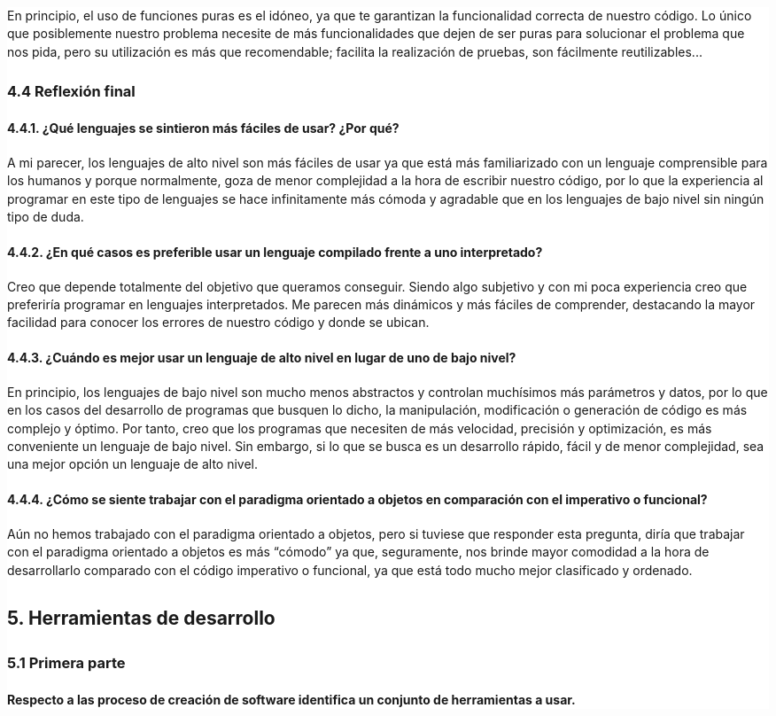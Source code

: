 En principio, el uso de funciones puras es el idóneo, ya que te garantizan la funcionalidad correcta de nuestro código. Lo único que posiblemente nuestro problema necesite de más funcionalidades 
que dejen de ser puras para solucionar el problema que nos pida, pero su utilización es más que recomendable; facilita la realización de pruebas, son fácilmente reutilizables...

### 4.4 Reflexión final

#### 4.4.1. ¿Qué lenguajes se sintieron más fáciles de usar? ¿Por qué?

A mi parecer, los lenguajes de alto nivel son más fáciles de usar ya que está más familiarizado con un lenguaje comprensible para los humanos y porque normalmente, goza de menor complejidad a la 
hora de escribir nuestro código, por lo que la experiencia al programar en este tipo de lenguajes se hace infinitamente más cómoda y agradable que en los lenguajes de bajo nivel sin ningún tipo de duda.

#### 4.4.2. ¿En qué casos es preferible usar un lenguaje compilado frente a uno interpretado?

Creo que depende totalmente del objetivo que queramos conseguir. Siendo algo subjetivo y con mi poca experiencia creo que preferiría programar en lenguajes interpretados. Me parecen más dinámicos y más 
fáciles de comprender, destacando la mayor facilidad para conocer los errores de nuestro código y donde se ubican.


#### 4.4.3. ¿Cuándo es mejor usar un lenguaje de alto nivel en lugar de uno de bajo nivel?

En principio, los lenguajes de bajo nivel son mucho menos abstractos y controlan muchísimos más parámetros y datos, por lo que en los casos del desarrollo de programas que busquen lo dicho, 
la manipulación, modificación o generación de código es más complejo y óptimo. Por tanto, creo que los programas que necesiten de más velocidad, precisión y optimización, es más conveniente 
un lenguaje de bajo nivel. Sin embargo, si lo que se busca es un desarrollo rápido, fácil y de menor complejidad, sea una mejor opción un lenguaje de alto nivel.

#### 4.4.4. ¿Cómo se siente trabajar con el paradigma orientado a objetos en comparación con el imperativo o funcional?

Aún no hemos trabajado con el paradigma orientado a objetos, pero si tuviese que responder esta pregunta, diría que trabajar con el paradigma orientado a objetos es más “cómodo” ya que, 
seguramente, nos brinde mayor comodidad a la hora de desarrollarlo comparado con el código imperativo o funcional, ya que está todo mucho mejor clasificado y ordenado.

## 5. Herramientas de desarrollo


### 5.1 Primera parte


#### Respecto a las proceso de creación de software identifica un conjunto de herramientas a usar.

